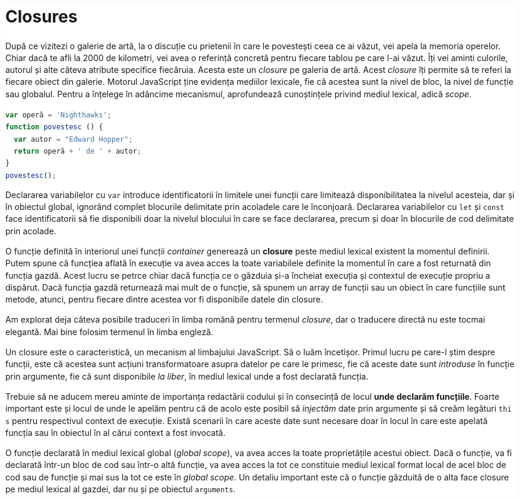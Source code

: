 # Closures

După ce vizitezi o galerie de artă, la o discuție cu prietenii în care le povestești ceea ce ai văzut, vei apela la memoria operelor. Chiar dacă te afli la 2000 de kilometri, vei avea o referință concretă pentru fiecare tablou pe care l-ai văzut. Îți vei aminti culorile, autorul și alte câteva atribute specifice fiecăruia. Acesta este un *closure* pe galeria de artă. Acest *closure* îți permite să te referi la fiecare obiect din galerie.
Motorul JavaScript ține evidența mediilor lexicale, fie că acestea sunt la nivel de bloc, la nivel de funcție sau globalul. Pentru a înțelege în adâncime mecanismul, aprofundează cunoștințele privind mediul lexical, adică *scope*.

```javascript
var operă = 'Nighthawks';
function povestesc () {
  var autor = "Edward Hopper";
  return operă + ' de ' + autor;
}
povestesc();
```

Declararea variabilelor cu `var` introduce identificatorii în limitele unei funcții care limitează disponibilitatea la nivelul acesteia, dar și în obiectul global, ignorând complet blocurile delimitate prin acoladele care le înconjoară. Declararea variabilelor cu `let` și `const` face identificatorii să fie disponibili doar la nivelul blocului în care se face declararea, precum și doar în blocurile de cod delimitate prin acolade.

O funcție definită în interiorul unei funcții *container* generează un **closure** peste mediul lexical existent la momentul definirii. Putem spune că funcțiea aflată în execuție va avea acces la toate variabilele definite la momentul în care a fost returnată din funcția gazdă. Acest lucru se petrce chiar dacă funcția ce o găzduia și-a încheiat execuția și contextul de execuție propriu a dispărut. Dacă funcția gazdă returnează mai mult de o funcție, să spunem un array de funcții sau un obiect în care funcțiile sunt metode, atunci, pentru fiecare dintre acestea vor fi disponibile datele din closure.

Am explorat deja câteva posibile traduceri în limba română pentru termenul *closure*, dar o traducere directă nu este tocmai elegantă. Mai bine folosim termenul în limba engleză.

Un closure este o caracteristică, un mecanism al limbajului JavaScript. Să o luăm încetișor. Primul lucru pe care-l știm despre funcții, este că acestea sunt acțiuni transformatoare asupra datelor pe care le primesc, fie că aceste date sunt *introduse* în funcție prin argumente, fie că sunt disponibile *la liber*, în mediul lexical unde a fost declarată funcția.

Trebuie să ne aducem mereu aminte de importanța redactării codului și în consecință de locul **unde declarăm funcțiile**. Foarte important este și locul de unde le apelăm pentru că de acolo este posibil să *injectăm* date prin argumente și să creăm legături `this` pentru respectivul context de execuție. Există scenarii în care aceste date sunt necesare doar în locul în care este apelată funcția sau în obiectul în al cărui context a fost invocată.

O funcție declarată în mediul lexical global (*global scope*), va avea acces la toate proprietățile acestui obiect. Dacă o funcție, va fi declarată într-un bloc de cod sau într-o altă funcție, va avea acces la tot ce constituie mediul lexical format local de acel bloc de cod sau de funcție și mai sus la tot ce este în *global scope*. Un detaliu important este că o funcție găzduită de o alta face closure pe mediul lexical al gazdei, dar nu și pe obiectul `arguments`.
